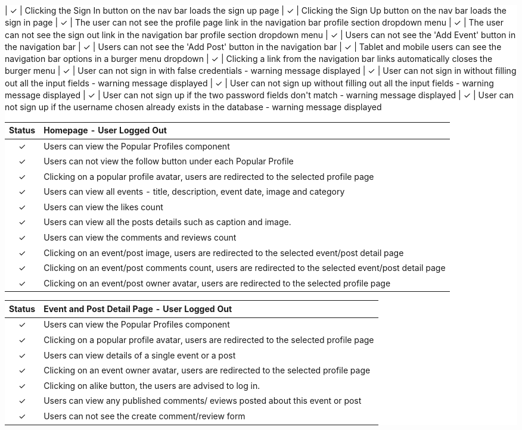 | &check; | Clicking the Sign In button on the nav bar loads the sign up page
| &check; | Clicking the Sign Up button on the nav bar loads the sign in page
| &check; | The user can not see the profile page link in the navigation bar profile section dropdown menu
| &check; | The user can not see the sign out link in the navigation bar profile section dropdown menu
| &check; | Users can not see the 'Add Event' button in the navigation bar
| &check; | Users can not see the 'Add Post' button in the navigation bar
| &check; | Tablet and mobile users can see the navigation bar options in a burger menu dropdown
| &check; | Clicking a link from the navigation bar links automatically closes the burger menu
| &check; | User can not sign in with false credentials - warning message displayed
| &check; | User can not sign in without filling out all the input fields - warning message displayed
| &check; | User can not sign up without filling out all the input fields - warning message displayed
| &check; | User can not sign up if the two password fields don't match - warning message displayed
| &check; | User can not sign up if the username chosen already exists in the database - warning message displayed

| Status | **Homepage - User Logged Out**
|:-------:|:--------|
| &check; | Users can view the Popular Profiles component
| &check; | Users can not view the follow button under each Popular Profile
| &check; | Clicking on a popular profile avatar, users are redirected to the selected profile page
| &check; | Users can view all events - title, description, event date, image and category
| &check; | Users can view the likes count
| &check; | Users can view all the posts details such as caption and image.
| &check; | Users can view the comments and reviews count
| &check; | Clicking on an event/post image, users are redirected to the selected event/post detail page
| &check; | Clicking on an event/post comments count, users are redirected to the selected event/post detail page
| &check; | Clicking on an event/post owner avatar, users are redirected to the selected profile page

| Status | **Event and Post Detail Page - User Logged Out**
|:-------:|:--------|
| &check; | Users can view the Popular Profiles component
| &check; | Clicking on a popular profile avatar, users are redirected to the selected profile page
| &check; | Users can view details of a single event or a post
| &check; | Clicking on an event owner avatar, users are redirected to the selected profile page
| &check; | Clicking on alike button, the users are advised to log in.
| &check; | Users can view any published comments/ eviews posted about this event or post
| &check; | Users can not see the create comment/review form

